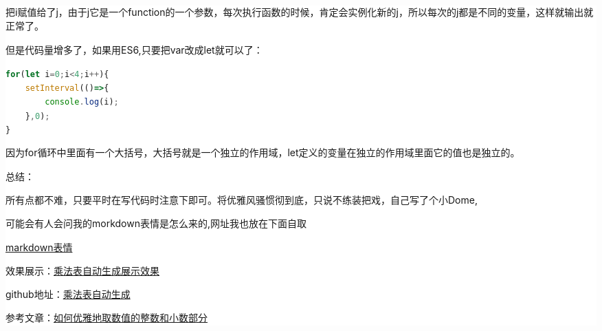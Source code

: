 把i赋值给了j，由于j它是一个function的一个参数，每次执行函数的时候，肯定会实例化新的j，所以每次的j都是不同的变量，这样就输出就正常了。

但是代码量增多了，如果用ES6,只要把var改成let就可以了：

```js
for(let i=0;i<4;i++){
    setInterval(()=>{
        console.log(i);
    },0);
}
```

因为for循环中里面有一个大括号，大括号就是一个独立的作用域，let定义的变量在独立的作用域里面它的值也是独立的。



总结：

所有点都不难，只要平时在写代码时注意下即可。将优雅风骚惯彻到底，只说不练装把戏，自己写了个小Dome,

可能会有人会问我的morkdown表情是怎么来的,网址我也放在下面自取

<a href = "https://www.webfx.com/tools/emoji-cheat-sheet/">markdown表情</a>

效果展示：<a href ="https://codepen.io/lihai-boop/pen/eYpxOzX">乘法表自动生成展示效果</a>

github地址：<a href ="[https://github.com/lihai-boop/mySOL/tree/master/css%E5%85%85%E7%94%B5](https://github.com/lihai-boop/mySOL/tree/master/css充电)">乘法表自动生成</a>



参考文章：<a href ="https://github.com/akira-cn/FE_You_dont_know/issues/5">如何优雅地取数值的整数和小数部分</a>